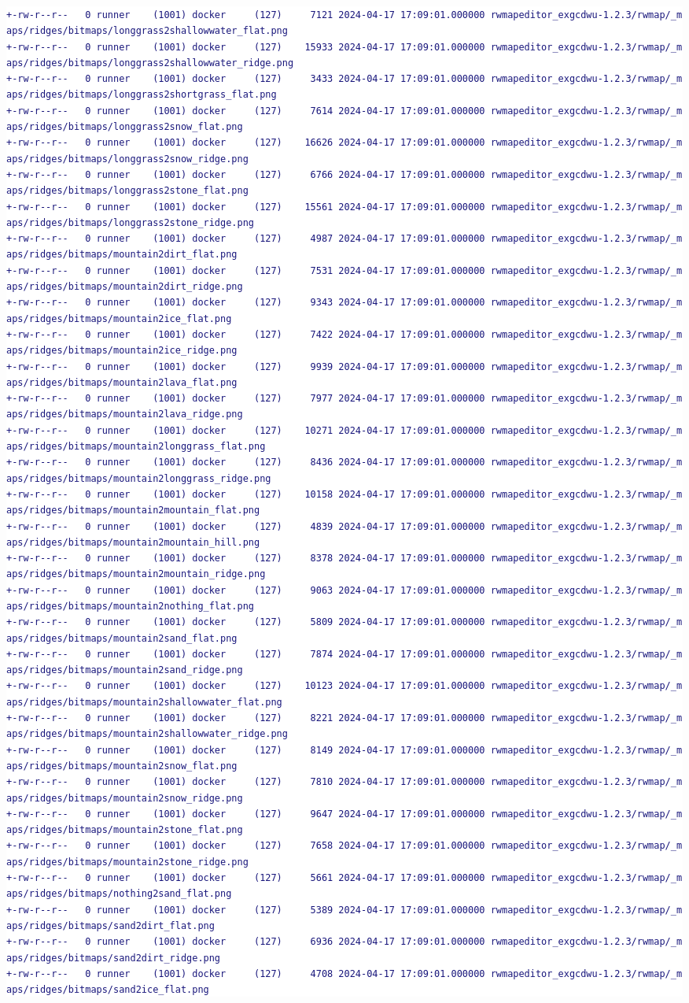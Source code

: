 ```diff
+-rw-r--r--   0 runner    (1001) docker     (127)     7121 2024-04-17 17:09:01.000000 rwmapeditor_exgcdwu-1.2.3/rwmap/_maps/ridges/bitmaps/longgrass2shallowwater_flat.png
+-rw-r--r--   0 runner    (1001) docker     (127)    15933 2024-04-17 17:09:01.000000 rwmapeditor_exgcdwu-1.2.3/rwmap/_maps/ridges/bitmaps/longgrass2shallowwater_ridge.png
+-rw-r--r--   0 runner    (1001) docker     (127)     3433 2024-04-17 17:09:01.000000 rwmapeditor_exgcdwu-1.2.3/rwmap/_maps/ridges/bitmaps/longgrass2shortgrass_flat.png
+-rw-r--r--   0 runner    (1001) docker     (127)     7614 2024-04-17 17:09:01.000000 rwmapeditor_exgcdwu-1.2.3/rwmap/_maps/ridges/bitmaps/longgrass2snow_flat.png
+-rw-r--r--   0 runner    (1001) docker     (127)    16626 2024-04-17 17:09:01.000000 rwmapeditor_exgcdwu-1.2.3/rwmap/_maps/ridges/bitmaps/longgrass2snow_ridge.png
+-rw-r--r--   0 runner    (1001) docker     (127)     6766 2024-04-17 17:09:01.000000 rwmapeditor_exgcdwu-1.2.3/rwmap/_maps/ridges/bitmaps/longgrass2stone_flat.png
+-rw-r--r--   0 runner    (1001) docker     (127)    15561 2024-04-17 17:09:01.000000 rwmapeditor_exgcdwu-1.2.3/rwmap/_maps/ridges/bitmaps/longgrass2stone_ridge.png
+-rw-r--r--   0 runner    (1001) docker     (127)     4987 2024-04-17 17:09:01.000000 rwmapeditor_exgcdwu-1.2.3/rwmap/_maps/ridges/bitmaps/mountain2dirt_flat.png
+-rw-r--r--   0 runner    (1001) docker     (127)     7531 2024-04-17 17:09:01.000000 rwmapeditor_exgcdwu-1.2.3/rwmap/_maps/ridges/bitmaps/mountain2dirt_ridge.png
+-rw-r--r--   0 runner    (1001) docker     (127)     9343 2024-04-17 17:09:01.000000 rwmapeditor_exgcdwu-1.2.3/rwmap/_maps/ridges/bitmaps/mountain2ice_flat.png
+-rw-r--r--   0 runner    (1001) docker     (127)     7422 2024-04-17 17:09:01.000000 rwmapeditor_exgcdwu-1.2.3/rwmap/_maps/ridges/bitmaps/mountain2ice_ridge.png
+-rw-r--r--   0 runner    (1001) docker     (127)     9939 2024-04-17 17:09:01.000000 rwmapeditor_exgcdwu-1.2.3/rwmap/_maps/ridges/bitmaps/mountain2lava_flat.png
+-rw-r--r--   0 runner    (1001) docker     (127)     7977 2024-04-17 17:09:01.000000 rwmapeditor_exgcdwu-1.2.3/rwmap/_maps/ridges/bitmaps/mountain2lava_ridge.png
+-rw-r--r--   0 runner    (1001) docker     (127)    10271 2024-04-17 17:09:01.000000 rwmapeditor_exgcdwu-1.2.3/rwmap/_maps/ridges/bitmaps/mountain2longgrass_flat.png
+-rw-r--r--   0 runner    (1001) docker     (127)     8436 2024-04-17 17:09:01.000000 rwmapeditor_exgcdwu-1.2.3/rwmap/_maps/ridges/bitmaps/mountain2longgrass_ridge.png
+-rw-r--r--   0 runner    (1001) docker     (127)    10158 2024-04-17 17:09:01.000000 rwmapeditor_exgcdwu-1.2.3/rwmap/_maps/ridges/bitmaps/mountain2mountain_flat.png
+-rw-r--r--   0 runner    (1001) docker     (127)     4839 2024-04-17 17:09:01.000000 rwmapeditor_exgcdwu-1.2.3/rwmap/_maps/ridges/bitmaps/mountain2mountain_hill.png
+-rw-r--r--   0 runner    (1001) docker     (127)     8378 2024-04-17 17:09:01.000000 rwmapeditor_exgcdwu-1.2.3/rwmap/_maps/ridges/bitmaps/mountain2mountain_ridge.png
+-rw-r--r--   0 runner    (1001) docker     (127)     9063 2024-04-17 17:09:01.000000 rwmapeditor_exgcdwu-1.2.3/rwmap/_maps/ridges/bitmaps/mountain2nothing_flat.png
+-rw-r--r--   0 runner    (1001) docker     (127)     5809 2024-04-17 17:09:01.000000 rwmapeditor_exgcdwu-1.2.3/rwmap/_maps/ridges/bitmaps/mountain2sand_flat.png
+-rw-r--r--   0 runner    (1001) docker     (127)     7874 2024-04-17 17:09:01.000000 rwmapeditor_exgcdwu-1.2.3/rwmap/_maps/ridges/bitmaps/mountain2sand_ridge.png
+-rw-r--r--   0 runner    (1001) docker     (127)    10123 2024-04-17 17:09:01.000000 rwmapeditor_exgcdwu-1.2.3/rwmap/_maps/ridges/bitmaps/mountain2shallowwater_flat.png
+-rw-r--r--   0 runner    (1001) docker     (127)     8221 2024-04-17 17:09:01.000000 rwmapeditor_exgcdwu-1.2.3/rwmap/_maps/ridges/bitmaps/mountain2shallowwater_ridge.png
+-rw-r--r--   0 runner    (1001) docker     (127)     8149 2024-04-17 17:09:01.000000 rwmapeditor_exgcdwu-1.2.3/rwmap/_maps/ridges/bitmaps/mountain2snow_flat.png
+-rw-r--r--   0 runner    (1001) docker     (127)     7810 2024-04-17 17:09:01.000000 rwmapeditor_exgcdwu-1.2.3/rwmap/_maps/ridges/bitmaps/mountain2snow_ridge.png
+-rw-r--r--   0 runner    (1001) docker     (127)     9647 2024-04-17 17:09:01.000000 rwmapeditor_exgcdwu-1.2.3/rwmap/_maps/ridges/bitmaps/mountain2stone_flat.png
+-rw-r--r--   0 runner    (1001) docker     (127)     7658 2024-04-17 17:09:01.000000 rwmapeditor_exgcdwu-1.2.3/rwmap/_maps/ridges/bitmaps/mountain2stone_ridge.png
+-rw-r--r--   0 runner    (1001) docker     (127)     5661 2024-04-17 17:09:01.000000 rwmapeditor_exgcdwu-1.2.3/rwmap/_maps/ridges/bitmaps/nothing2sand_flat.png
+-rw-r--r--   0 runner    (1001) docker     (127)     5389 2024-04-17 17:09:01.000000 rwmapeditor_exgcdwu-1.2.3/rwmap/_maps/ridges/bitmaps/sand2dirt_flat.png
+-rw-r--r--   0 runner    (1001) docker     (127)     6936 2024-04-17 17:09:01.000000 rwmapeditor_exgcdwu-1.2.3/rwmap/_maps/ridges/bitmaps/sand2dirt_ridge.png
+-rw-r--r--   0 runner    (1001) docker     (127)     4708 2024-04-17 17:09:01.000000 rwmapeditor_exgcdwu-1.2.3/rwmap/_maps/ridges/bitmaps/sand2ice_flat.png
```